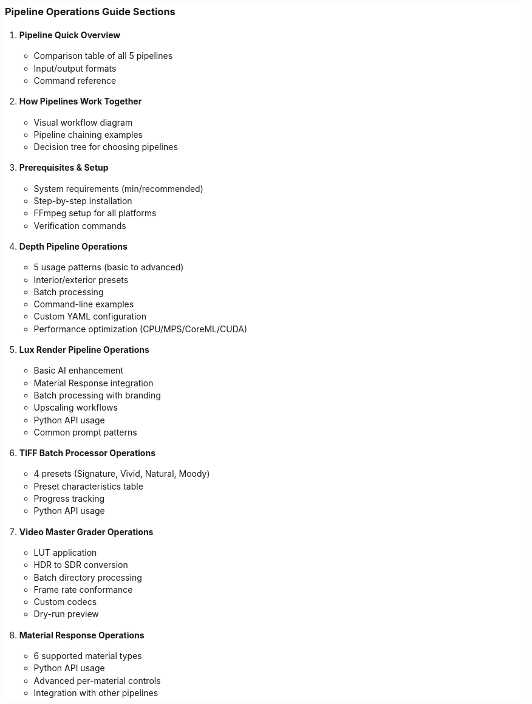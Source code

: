 ### Pipeline Operations Guide Sections

1. **Pipeline Quick Overview**
   - Comparison table of all 5 pipelines
   - Input/output formats
   - Command reference

2. **How Pipelines Work Together**
   - Visual workflow diagram
   - Pipeline chaining examples
   - Decision tree for choosing pipelines

3. **Prerequisites & Setup**
   - System requirements (min/recommended)
   - Step-by-step installation
   - FFmpeg setup for all platforms
   - Verification commands

4. **Depth Pipeline Operations**
   - 5 usage patterns (basic to advanced)
   - Interior/exterior presets
   - Batch processing
   - Command-line examples
   - Custom YAML configuration
   - Performance optimization (CPU/MPS/CoreML/CUDA)

5. **Lux Render Pipeline Operations**
   - Basic AI enhancement
   - Material Response integration
   - Batch processing with branding
   - Upscaling workflows
   - Python API usage
   - Common prompt patterns

6. **TIFF Batch Processor Operations**
   - 4 presets (Signature, Vivid, Natural, Moody)
   - Preset characteristics table
   - Progress tracking
   - Python API usage

7. **Video Master Grader Operations**
   - LUT application
   - HDR to SDR conversion
   - Batch directory processing
   - Frame rate conformance
   - Custom codecs
   - Dry-run preview

8. **Material Response Operations**
   - 6 supported material types
   - Python API usage
   - Advanced per-material controls
   - Integration with other pipelines
